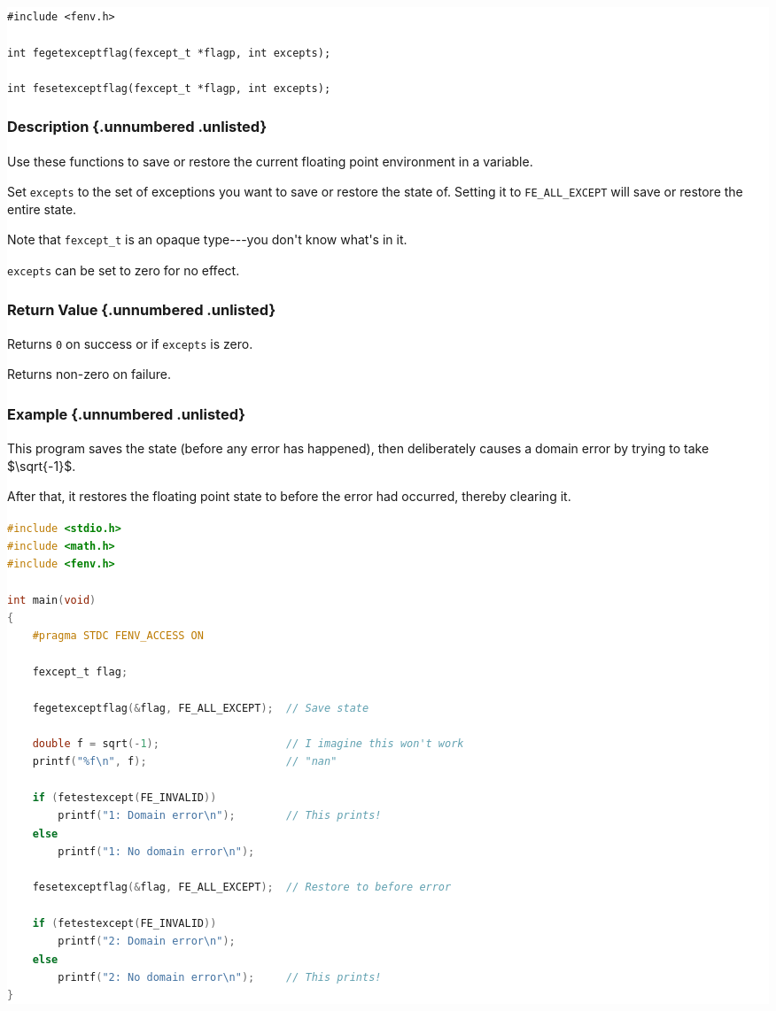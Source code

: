 ``` {.c}
#include <fenv.h>

int fegetexceptflag(fexcept_t *flagp, int excepts);

int fesetexceptflag(fexcept_t *flagp, int excepts);
```

### Description {.unnumbered .unlisted}

Use these functions to save or restore the current floating point
environment in a variable.

Set `excepts` to the set of exceptions you want to save or restore the
state of. Setting it to `FE_ALL_EXCEPT` will save or restore the entire
state.

Note that `fexcept_t` is an opaque type---you don't know what's in
it.

`excepts` can be set to zero for no effect.

### Return Value {.unnumbered .unlisted}

Returns `0` on success or if `excepts` is zero.

Returns non-zero on failure.

### Example {.unnumbered .unlisted}

This program saves the state (before any error has happened), then
deliberately causes a domain error by trying to take $\sqrt{-1}$.

After that, it restores the floating point state to before the error had
occurred, thereby clearing it.

``` {.c .numberLines}
#include <stdio.h>
#include <math.h>
#include <fenv.h>

int main(void)
{
    #pragma STDC FENV_ACCESS ON 

    fexcept_t flag;

    fegetexceptflag(&flag, FE_ALL_EXCEPT);  // Save state

    double f = sqrt(-1);                    // I imagine this won't work
    printf("%f\n", f);                      // "nan"

    if (fetestexcept(FE_INVALID))
        printf("1: Domain error\n");        // This prints!
    else
        printf("1: No domain error\n");

    fesetexceptflag(&flag, FE_ALL_EXCEPT);  // Restore to before error

    if (fetestexcept(FE_INVALID))
        printf("2: Domain error\n");
    else
        printf("2: No domain error\n");     // This prints!
}
```
